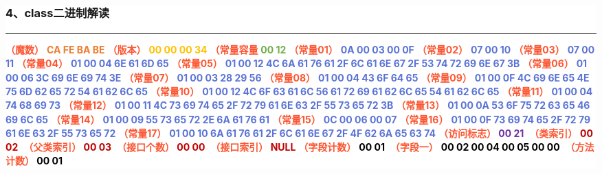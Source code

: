 
### 4、class二进制解读

___

<span style="color:#FC5531; font-weight:bold;">（魔数）</span>      <span style="color:#ed7d31; font-weight:bold;">CA FE BA BE</span> 
<span style="color:#FC5531; font-weight:bold;">（版本）</span>      <span style="color:#ffc000; font-weight:bold;">00 00 00 34</span> 
<span style="color:#FC5531; font-weight:bold;">（常量容量</span>	<span style="color:#70ad47; font-weight:bold;">00 12</span> 
<span style="color:#FC5531; font-weight:bold;">（常量01）</span>    <span style="color:#5b73d5; font-weight:bold;">0A 00 03 00 0F</span> 
<span style="color:#FC5531; font-weight:bold;">（常量02）</span>    <span style="color:#5b73d5; font-weight:bold;">07 00 10</span> 
<span style="color:#FC5531; font-weight:bold;">（常量03）</span>    <span style="color:#5b73d5; font-weight:bold;">07 00 11</span>
<span style="color:#FC5531; font-weight:bold;">（常量04）</span>    <span style="color:#5b73d5; font-weight:bold;">01 00 04 6E 61 6D 65</span> 
<span style="color:#FC5531; font-weight:bold;">（常量05）</span>    <span style="color:#5b73d5; font-weight:bold;">01 00 12 4C 6A 61 76 61 2F 6C 61 6E 67 2F 53 74 72 69 6E 67 3B</span> 
<span style="color:#FC5531; font-weight:bold;">（常量06）</span>    <span style="color:#5b73d5; font-weight:bold;">01 00 06 3C 69 6E 69 74 3E</span> 
<span style="color:#FC5531; font-weight:bold;">（常量07）</span>    <span style="color:#5b73d5; font-weight:bold;">01 00 03 28 29 56</span>
<span style="color:#FC5531; font-weight:bold;">（常量08）</span>    <span style="color:#5b73d5; font-weight:bold;">01 00 04 43 6F 64 65</span> 
<span style="color:#FC5531; font-weight:bold;">（常量09）</span>    <span style="color:#5b73d5; font-weight:bold;">01 00 0F 4C 69 6E 65 4E 75 6D 62 65 72 54 61 62 6C 65</span> 
<span style="color:#FC5531; font-weight:bold;">（常量10）</span>    <span style="color:#5b73d5; font-weight:bold;">01 00 12 4C 6F 63 61 6C 56 61 72 69 61 62 6C 65 54 61 62 6C 65</span> 
<span style="color:#FC5531; font-weight:bold;">（常量11）</span>    <span style="color:#5b73d5; font-weight:bold;">01 00 04 74 68 69 73</span> 
<span style="color:#FC5531; font-weight:bold;">（常量12）</span>    <span style="color:#5b73d5; font-weight:bold;">01 00 11 4C 73 69 74 65 2F 72 79 61 6E 63 2F 55 73 65 72 3B</span> 
<span style="color:#FC5531; font-weight:bold;">（常量13）</span>    <span style="color:#5b73d5; font-weight:bold;">01 00 0A 53 6F 75 72 63 65 46 69 6C 65</span> 
<span style="color:#FC5531; font-weight:bold;">（常量14）</span>    <span style="color:#5b73d5; font-weight:bold;">01 00 09 55 73 65 72 2E 6A 61 76 61</span> 
<span style="color:#FC5531; font-weight:bold;">（常量15）</span>    <span style="color:#5b73d5; font-weight:bold;">0C 00 06 00 07</span> 
<span style="color:#FC5531; font-weight:bold;">（常量16）</span>    <span style="color:#5b73d5; font-weight:bold;">01 00 0F 73 69 74 65 2F 72 79 61 6E 63 2F 55 73 65 72</span> 
<span style="color:#FC5531; font-weight:bold;">（常量17）</span>    <span style="color:#5b73d5; font-weight:bold;">01 00 10 6A 61 76 61 2F 6C 61 6E 67 2F 4F 62 6A 65 63 74</span> 
<span style="color:#FC5531; font-weight:bold;">（访问标志） </span><span style="color:#7030a0; font-weight:bold;">00 21</span> 
<span style="color:#FC5531; font-weight:bold;">（类索引）</span>     <span style="color:#c00000; font-weight:bold;">00 02</span> 
<span style="color:#FC5531; font-weight:bold;">（父类索引） </span><span style="color:#c00000; font-weight:bold;">00 03</span> 
<span style="color:#FC5531; font-weight:bold;">（接口个数） </span><span style="color:#c00000; font-weight:bold;">00 00</span> 
<span style="color:#FC5531; font-weight:bold;">（接口索引）</span><span style="color:#c00000; font-weight:bold;"> NULL</span>
<span style="color:#FC5531; font-weight:bold;">（字段计数）</span> <span style="color:#000000; font-weight:bold;">00 01</span> 
<span style="color:#FC5531; font-weight:bold;">（字段一）</span>     <span style="color:#000000; font-weight:bold;">00 02 00 04 00 05 00 00</span> 
<span style="color:#FC5531; font-weight:bold;">（方法计数） </span><span style="color:#000000; font-weight:bold;">00 01</span> 
